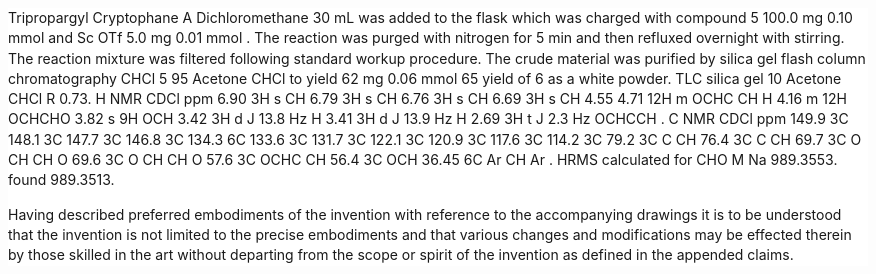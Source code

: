 Tripropargyl Cryptophane A Dichloromethane 30 mL was added to the flask which was charged with compound 5 100.0 mg 0.10 mmol and Sc OTf 5.0 mg 0.01 mmol . The reaction was purged with nitrogen for 5 min and then refluxed overnight with stirring. The reaction mixture was filtered following standard workup procedure. The crude material was purified by silica gel flash column chromatography CHCl 5 95 Acetone CHCl to yield 62 mg 0.06 mmol 65 yield of 6 as a white powder. TLC silica gel 10 Acetone CHCl R 0.73. H NMR CDCl ppm 6.90 3H s CH 6.79 3H s CH 6.76 3H s CH 6.69 3H s CH 4.55 4.71 12H m OCHC CH H 4.16 m 12H OCHCHO 3.82 s 9H OCH 3.42 3H d J 13.8 Hz H 3.41 3H d J 13.9 Hz H 2.69 3H t J 2.3 Hz OCHCCH . C NMR CDCl ppm 149.9 3C 148.1 3C 147.7 3C 146.8 3C 134.3 6C 133.6 3C 131.7 3C 122.1 3C 120.9 3C 117.6 3C 114.2 3C 79.2 3C C CH 76.4 3C C CH 69.7 3C O CH CH O 69.6 3C O CH CH O 57.6 3C OCHC CH 56.4 3C OCH 36.45 6C Ar CH Ar . HRMS calculated for CHO M Na 989.3553. found 989.3513.

Having described preferred embodiments of the invention with reference to the accompanying drawings it is to be understood that the invention is not limited to the precise embodiments and that various changes and modifications may be effected therein by those skilled in the art without departing from the scope or spirit of the invention as defined in the appended claims.

